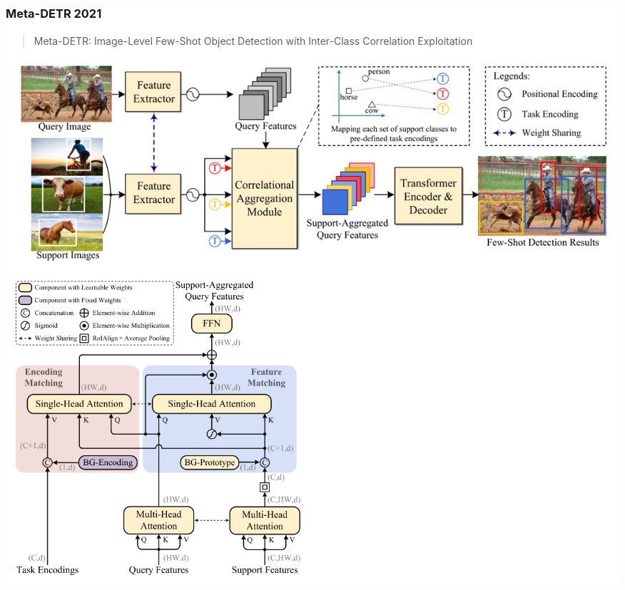 ### Meta-DETR 2021

> Meta-DETR: Image-Level Few-Shot Object Detection with Inter-Class Correlation Exploitation

![image-20220618134351450](小样本.assets/image-20220618134351450.png)

<img src="小样本.assets/image-20220618134420517.png" alt="image-20220618134420517" style="zoom: 67%;" />
